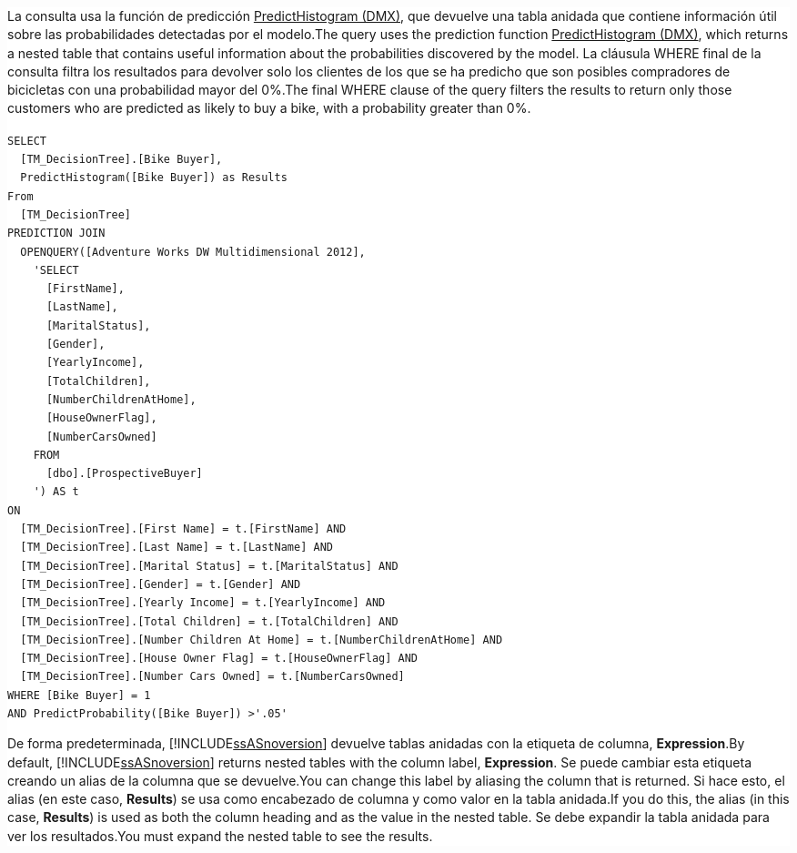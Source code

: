  <span data-ttu-id="9f583-214">La consulta usa la función de predicción [PredictHistogram &#40;DMX&#41;](/sql/dmx/predicthistogram-dmx), que devuelve una tabla anidada que contiene información útil sobre las probabilidades detectadas por el modelo.</span><span class="sxs-lookup"><span data-stu-id="9f583-214">The query uses the prediction function [PredictHistogram &#40;DMX&#41;](/sql/dmx/predicthistogram-dmx), which returns a nested table that contains useful information about the probabilities discovered by the model.</span></span> <span data-ttu-id="9f583-215">La cláusula WHERE final de la consulta filtra los resultados para devolver solo los clientes de los que se ha predicho que son posibles compradores de bicicletas con una probabilidad mayor del 0%.</span><span class="sxs-lookup"><span data-stu-id="9f583-215">The final WHERE clause of the query filters the results to return only those customers who are predicted as likely to buy a bike, with a probability greater than 0%.</span></span>  
  
```  
SELECT  
  [TM_DecisionTree].[Bike Buyer],  
  PredictHistogram([Bike Buyer]) as Results  
From  
  [TM_DecisionTree]  
PREDICTION JOIN  
  OPENQUERY([Adventure Works DW Multidimensional 2012],  
    'SELECT  
      [FirstName],  
      [LastName],  
      [MaritalStatus],  
      [Gender],  
      [YearlyIncome],  
      [TotalChildren],  
      [NumberChildrenAtHome],  
      [HouseOwnerFlag],  
      [NumberCarsOwned]  
    FROM  
      [dbo].[ProspectiveBuyer]  
    ') AS t  
ON  
  [TM_DecisionTree].[First Name] = t.[FirstName] AND  
  [TM_DecisionTree].[Last Name] = t.[LastName] AND  
  [TM_DecisionTree].[Marital Status] = t.[MaritalStatus] AND  
  [TM_DecisionTree].[Gender] = t.[Gender] AND  
  [TM_DecisionTree].[Yearly Income] = t.[YearlyIncome] AND  
  [TM_DecisionTree].[Total Children] = t.[TotalChildren] AND  
  [TM_DecisionTree].[Number Children At Home] = t.[NumberChildrenAtHome] AND  
  [TM_DecisionTree].[House Owner Flag] = t.[HouseOwnerFlag] AND  
  [TM_DecisionTree].[Number Cars Owned] = t.[NumberCarsOwned]  
WHERE [Bike Buyer] = 1  
AND PredictProbability([Bike Buyer]) >'.05'  
```  
  
 <span data-ttu-id="9f583-216">De forma predeterminada, [!INCLUDE[ssASnoversion](../../includes/ssasnoversion-md.md)] devuelve tablas anidadas con la etiqueta de columna, **Expression**.</span><span class="sxs-lookup"><span data-stu-id="9f583-216">By default, [!INCLUDE[ssASnoversion](../../includes/ssasnoversion-md.md)] returns nested tables with the column label, **Expression**.</span></span> <span data-ttu-id="9f583-217">Se puede cambiar esta etiqueta creando un alias de la columna que se devuelve.</span><span class="sxs-lookup"><span data-stu-id="9f583-217">You can change this label by aliasing the column that is returned.</span></span> <span data-ttu-id="9f583-218">Si hace esto, el alias (en este caso, **Results**) se usa como encabezado de columna y como valor en la tabla anidada.</span><span class="sxs-lookup"><span data-stu-id="9f583-218">If you do this, the alias (in this case, **Results**) is used as both the column heading and as the value in the nested table.</span></span> <span data-ttu-id="9f583-219">Se debe expandir la tabla anidada para ver los resultados.</span><span class="sxs-lookup"><span data-stu-id="9f583-219">You must expand the nested table to see the results.</span></span>  
  